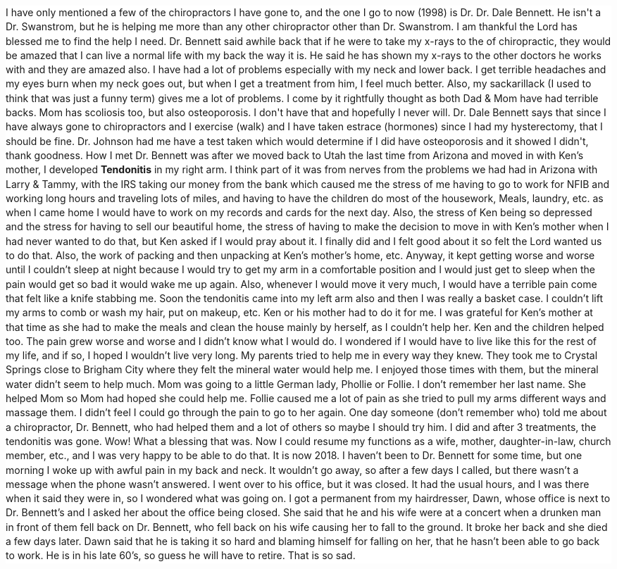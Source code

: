 I have only mentioned a few of the chiropractors I have gone to, and the one I go to now (1998) is Dr. Dr. Dale Bennett.  He isn't a Dr. Swanstrom, but he is helping me more than any other chiropractor other than Dr. Swanstrom.  I am thankful the Lord has blessed me to find the help I need.  Dr. Bennett said awhile back that if he were to take my x-rays to the  of chiropractic, they would be amazed that I can live a normal life with my back the way it is.  He said he has shown my x-rays to the other doctors he works with and they are amazed also.  I have had a lot of problems especially with my neck and lower back.  I get terrible headaches and my eyes burn when my neck goes out, but when I get a treatment from him, I feel much better.  Also, my sackarillack (I used to think that was just a funny term) gives me a lot of problems.  I come by it rightfully thought as both Dad & Mom have had terrible backs.  Mom has scoliosis too, but also osteoporosis.  I don't have that and hopefully I never will.  Dr. Dale Bennett says that since I have always gone to chiropractors and I exercise (walk) and I have taken estrace (hormones) since I had my hysterectomy, that I should be fine.  Dr. Johnson had me have a test taken which would determine if I did have osteoporosis and it showed I didn't, thank goodness.
How I met Dr. Bennett was after we moved back to Utah the last time from Arizona and moved in with Ken’s mother, I developed **Tendonitis** in my right arm.  I think part of it was from nerves from the problems we had had in Arizona with Larry & Tammy, with the IRS taking our money from the bank which caused me the stress of me having to go to work for NFIB and working long hours and traveling lots of miles, and having to have the children do most of the housework, Meals, laundry, etc. as when I came home I would have to work on my records and cards for the next day.  Also, the stress of Ken being so depressed and the stress for having to sell our beautiful home, the stress of having to make the decision to move in with Ken’s mother when I had never wanted to do that, but Ken asked if I would pray about it.  I finally did and I felt good about it so felt the Lord wanted us to do that.  Also, the work of packing and then unpacking at Ken’s mother’s home, etc.  Anyway, it kept getting worse and worse until I couldn’t sleep at night because I would try to get my arm in a comfortable position and I would just get to sleep when the pain would get so bad it would wake me up again.  Also, whenever I would move it very much, I would have a terrible pain come that felt like a knife stabbing me.  Soon the tendonitis came into my left arm also and then I was really a basket case.  I couldn’t lift my arms to comb or wash my hair, put on makeup, etc.  Ken or his mother had to do it for me.  I was grateful for Ken’s mother at that time as she had to make the meals and clean the house mainly by herself, as I couldn’t help her.  Ken and the children helped too.  The pain grew worse and worse and I didn’t know what I would do.  I wondered if I would have to live like this for the rest of my life, and if so, I hoped I wouldn’t live very long.  My parents tried to help me in every way they knew.  They took me to Crystal Springs close to Brigham City where they felt the mineral water would help me.  I enjoyed those times with them, but the mineral water didn’t seem to help much.  Mom was going to a little German lady, Phollie or Follie.  I don’t remember her last name.  She helped Mom so Mom had hoped she could help me.  Follie caused me a lot of pain as she tried to pull my arms different ways and massage them.  I didn’t feel I could go through the pain to go to her again. One day someone (don’t remember who) told me about a chiropractor, Dr. Bennett, who had helped them and a lot of others so maybe I should try him.  I did and after 3 treatments, the tendonitis was gone.  Wow! What a blessing that was.  Now I could resume my functions as a wife, mother, daughter-in-law, church member, etc., and I was very happy to be able to do that.
It is now 2018.  I haven’t been to Dr. Bennett for some time, but one morning I woke up with awful pain in my back and neck.  It wouldn’t go away, so after a few days I called, but there wasn’t a message when the phone wasn’t answered.  I went over to his office, but it was closed.  It had the usual hours, and I was there when it said they were in, so I wondered what was going on.  I got a permanent from my hairdresser, Dawn, whose office is next to Dr. Bennett’s and I asked her about the office being closed.  She said that he and his wife were at a concert when a drunken man in front of them fell back on Dr. Bennett, who fell back on his wife causing her to fall to the ground.  It broke her back and she died a few days later.  Dawn said that he is taking it so hard and blaming himself for falling on her, that he hasn’t been able to go back to work.  He is in his late 60’s, so guess he will have to retire.  That is so sad.
